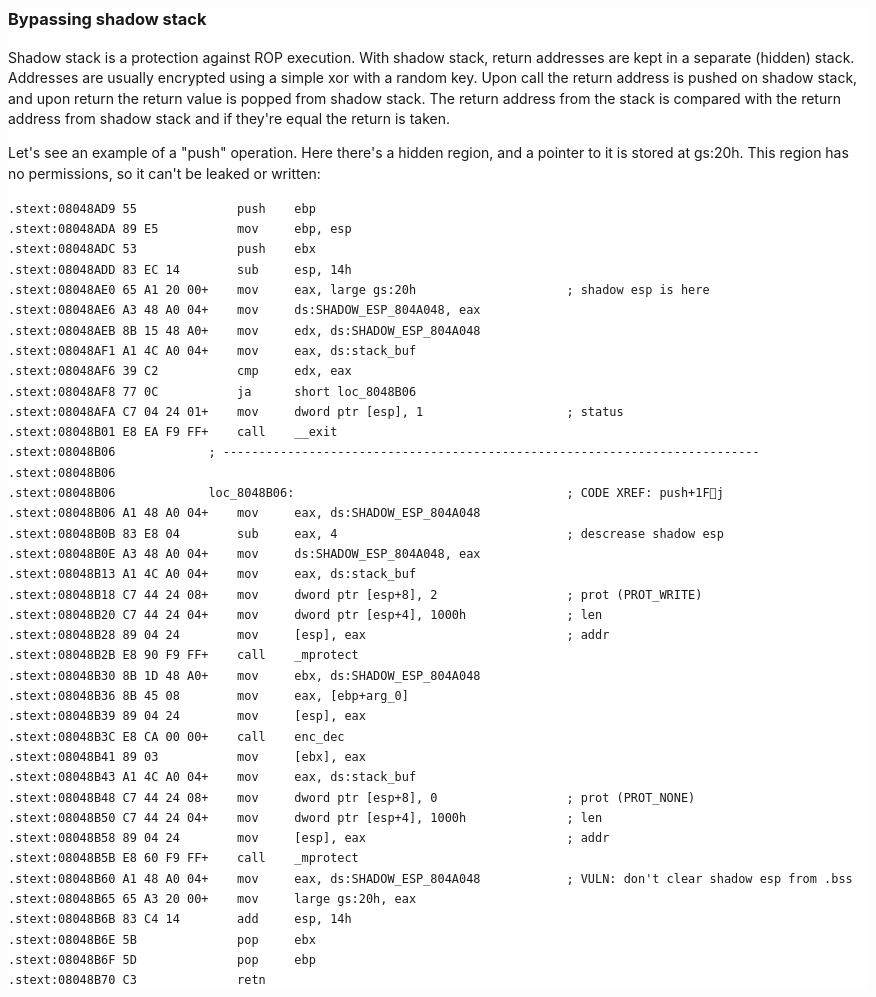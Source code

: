 ### Bypassing shadow stack
Shadow stack is a protection against ROP execution. With shadow stack, return addresses are
kept in a separate (hidden) stack. Addresses are usually encrypted using a simple xor with a
random key. Upon call the return address is pushed on shadow stack, and upon return the 
return value is popped from shadow stack. The return address from the stack is compared with
the return address from shadow stack and if they're equal the return is taken.

Let's see an example of a "push" operation. Here there's a hidden region, and a pointer to
it is stored at gs:20h. This region has no permissions, so it can't be leaked or written:

```assembly
.stext:08048AD9 55              push    ebp
.stext:08048ADA 89 E5           mov     ebp, esp
.stext:08048ADC 53              push    ebx
.stext:08048ADD 83 EC 14        sub     esp, 14h
.stext:08048AE0 65 A1 20 00+    mov     eax, large gs:20h                     ; shadow esp is here
.stext:08048AE6 A3 48 A0 04+    mov     ds:SHADOW_ESP_804A048, eax
.stext:08048AEB 8B 15 48 A0+    mov     edx, ds:SHADOW_ESP_804A048
.stext:08048AF1 A1 4C A0 04+    mov     eax, ds:stack_buf
.stext:08048AF6 39 C2           cmp     edx, eax
.stext:08048AF8 77 0C           ja      short loc_8048B06
.stext:08048AFA C7 04 24 01+    mov     dword ptr [esp], 1                    ; status
.stext:08048B01 E8 EA F9 FF+    call    __exit
.stext:08048B06             ; ---------------------------------------------------------------------------
.stext:08048B06
.stext:08048B06             loc_8048B06:                                      ; CODE XREF: push+1Fj
.stext:08048B06 A1 48 A0 04+    mov     eax, ds:SHADOW_ESP_804A048
.stext:08048B0B 83 E8 04        sub     eax, 4                                ; descrease shadow esp
.stext:08048B0E A3 48 A0 04+    mov     ds:SHADOW_ESP_804A048, eax
.stext:08048B13 A1 4C A0 04+    mov     eax, ds:stack_buf
.stext:08048B18 C7 44 24 08+    mov     dword ptr [esp+8], 2                  ; prot (PROT_WRITE)
.stext:08048B20 C7 44 24 04+    mov     dword ptr [esp+4], 1000h              ; len
.stext:08048B28 89 04 24        mov     [esp], eax                            ; addr
.stext:08048B2B E8 90 F9 FF+    call    _mprotect
.stext:08048B30 8B 1D 48 A0+    mov     ebx, ds:SHADOW_ESP_804A048
.stext:08048B36 8B 45 08        mov     eax, [ebp+arg_0]
.stext:08048B39 89 04 24        mov     [esp], eax
.stext:08048B3C E8 CA 00 00+    call    enc_dec
.stext:08048B41 89 03           mov     [ebx], eax
.stext:08048B43 A1 4C A0 04+    mov     eax, ds:stack_buf
.stext:08048B48 C7 44 24 08+    mov     dword ptr [esp+8], 0                  ; prot (PROT_NONE)
.stext:08048B50 C7 44 24 04+    mov     dword ptr [esp+4], 1000h              ; len
.stext:08048B58 89 04 24        mov     [esp], eax                            ; addr
.stext:08048B5B E8 60 F9 FF+    call    _mprotect
.stext:08048B60 A1 48 A0 04+    mov     eax, ds:SHADOW_ESP_804A048            ; VULN: don't clear shadow esp from .bss
.stext:08048B65 65 A3 20 00+    mov     large gs:20h, eax
.stext:08048B6B 83 C4 14        add     esp, 14h
.stext:08048B6E 5B              pop     ebx
.stext:08048B6F 5D              pop     ebp
.stext:08048B70 C3              retn
```
